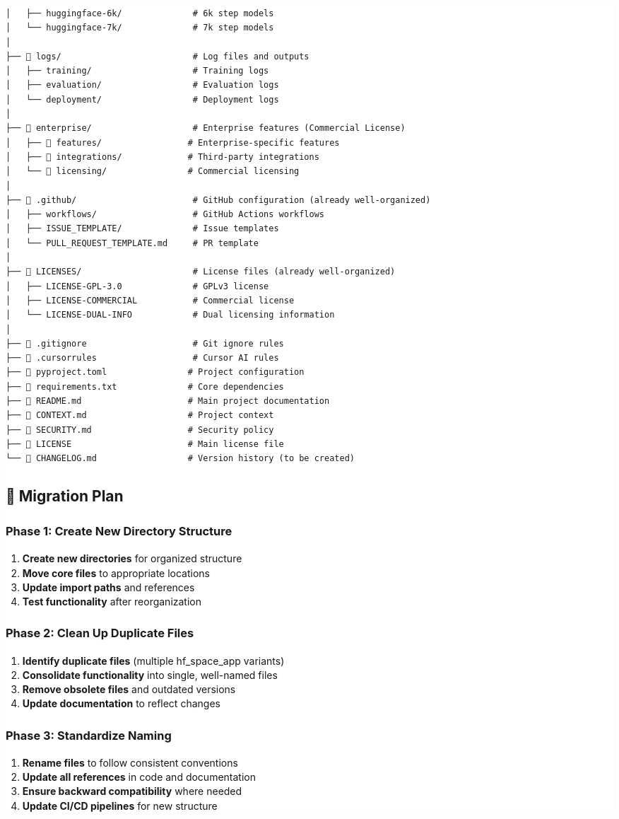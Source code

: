 ```
│   ├── huggingface-6k/              # 6k step models
│   └── huggingface-7k/              # 7k step models
│
├── 📁 logs/                          # Log files and outputs
│   ├── training/                    # Training logs
│   ├── evaluation/                  # Evaluation logs
│   └── deployment/                  # Deployment logs
│
├── 📁 enterprise/                    # Enterprise features (Commercial License)
│   ├── 📁 features/                 # Enterprise-specific features
│   ├── 📁 integrations/             # Third-party integrations
│   └── 📁 licensing/                # Commercial licensing
│
├── 📁 .github/                       # GitHub configuration (already well-organized)
│   ├── workflows/                   # GitHub Actions workflows
│   ├── ISSUE_TEMPLATE/              # Issue templates
│   └── PULL_REQUEST_TEMPLATE.md     # PR template
│
├── 📁 LICENSES/                      # License files (already well-organized)
│   ├── LICENSE-GPL-3.0              # GPLv3 license
│   ├── LICENSE-COMMERCIAL           # Commercial license
│   └── LICENSE-DUAL-INFO            # Dual licensing information
│
├── 📄 .gitignore                     # Git ignore rules
├── 📄 .cursorrules                   # Cursor AI rules
├── 📄 pyproject.toml                # Project configuration
├── 📄 requirements.txt              # Core dependencies
├── 📄 README.md                     # Main project documentation
├── 📄 CONTEXT.md                    # Project context
├── 📄 SECURITY.md                   # Security policy
├── 📄 LICENSE                       # Main license file
└── 📄 CHANGELOG.md                  # Version history (to be created)
```

## 🔄 **Migration Plan**

### **Phase 1: Create New Directory Structure**
1. **Create new directories** for organized structure
2. **Move core files** to appropriate locations
3. **Update import paths** and references
4. **Test functionality** after reorganization

### **Phase 2: Clean Up Duplicate Files**
1. **Identify duplicate files** (multiple hf_space_app variants)
2. **Consolidate functionality** into single, well-named files
3. **Remove obsolete files** and outdated versions
4. **Update documentation** to reflect changes

### **Phase 3: Standardize Naming**
1. **Rename files** to follow consistent conventions
2. **Update all references** in code and documentation
3. **Ensure backward compatibility** where needed
4. **Update CI/CD pipelines** for new structure
